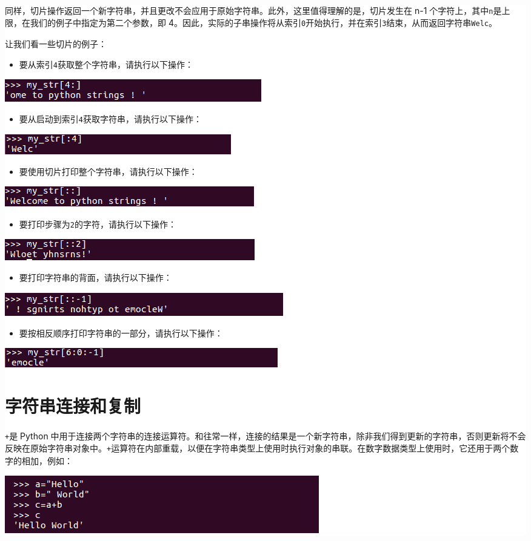 同样，切片操作返回一个新字符串，并且更改不会应用于原始字符串。此外，这里值得理解的是，切片发生在 n-1 个字符上，其中`n`是上限，在我们的例子中指定为第二个参数，即 4。因此，实际的子串操作将从索引`0`开始执行，并在索引`3`结束，从而返回字符串`Welc`。

让我们看一些切片的例子：

*   要从索引`4`获取整个字符串，请执行以下操作：

![](img/265fb596-8570-4a43-a5bd-ac71c3cede1c.png)

*   要从启动到索引`4`获取字符串，请执行以下操作：

![](img/e980939e-4bac-4535-80d2-61117ec28703.png)

*   要使用切片打印整个字符串，请执行以下操作：

![](img/8663fe94-e20c-4356-bed8-c2368b4f43f3.png)

*   要打印步骤为`2`的字符，请执行以下操作：

![](img/6f045c64-fcec-4fac-a464-6b0d2851675d.png)

*   要打印字符串的背面，请执行以下操作：

![](img/8320ea2f-87aa-493d-90df-6ca0ac460748.png)

*   要按相反顺序打印字符串的一部分，请执行以下操作：

![](img/a9f35a75-da29-4ce9-88b6-d2abb5ab707f.png)

# 字符串连接和复制

`+`是 Python 中用于连接两个字符串的连接运算符。和往常一样，连接的结果是一个新字符串，除非我们得到更新的字符串，否则更新将不会反映在原始字符串对象中。`+`运算符在内部重载，以便在字符串类型上使用时执行对象的串联。在数字数据类型上使用时，它还用于两个数字的相加，例如：

![](img/9bbe9d09-0f6f-4be5-8b84-293154494d00.png)
